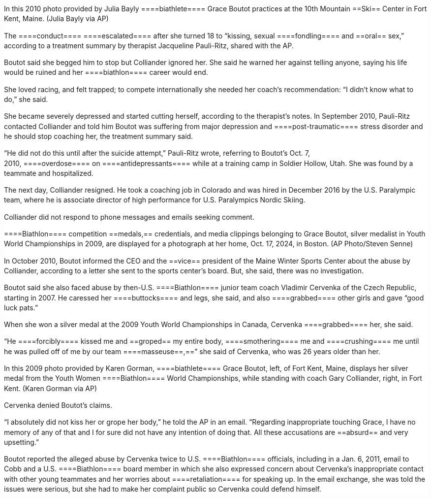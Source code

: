 In this 2010 photo provided by Julia Bayly ====biathlete==== Grace Boutot practices at the 10th Mountain ==Ski== Center in Fort Kent, Maine. (Julia Bayly via AP)

The ====conduct==== ====escalated==== after she turned 18 to “kissing, sexual ====fondling==== and ==oral== sex,” according to a treatment summary by therapist Jacqueline Pauli-Ritz, shared with the AP.

Boutot said she begged him to stop but Colliander ignored her. She said he warned her against telling anyone, saying his life would be ruined and her ====biathlon==== career would end.

She loved racing, and felt trapped; to compete internationally she needed her coach’s recommendation: “I didn’t know what to do,” she said.

She became severely depressed and started cutting herself, according to the therapist’s notes. In September 2010, Pauli-Ritz contacted Colliander and told him Boutot was suffering from major depression and ====post-traumatic==== stress disorder and he should stop coaching her, the treatment summary said.

“He did not do this until after the suicide attempt,” Pauli-Ritz wrote, referring to Boutot’s Oct. 7, 2010, ====overdose==== on ====antidepressants==== while at a training camp in Soldier Hollow, Utah. She was found by a teammate and hospitalized.

The next day, Colliander resigned. He took a coaching job in Colorado and was hired in December 2016 by the U.S. Paralympic team, where he is associate director of high performance for U.S. Paralympics Nordic Skiing.

Colliander did not respond to phone messages and emails seeking comment.

====Biathlon==== competition ==medals,== credentials, and media clippings belonging to Grace Boutot, silver medalist in Youth World Championships in 2009, are displayed for a photograph at her home, Oct. 17, 2024, in Boston. (AP Photo/Steven Senne)

In October 2010, Boutot informed the CEO and the ==vice== president of the Maine Winter Sports Center about the abuse by Colliander, according to a letter she sent to the sports center’s board. But, she said, there was no investigation.

Boutot said she also faced abuse by then-U.S. ====Biathlon==== junior team coach Vladimir Cervenka of the Czech Republic, starting in 2007. He caressed her ====buttocks==== and legs, she said, and also ====grabbed==== other girls and gave “good luck pats.”

When she won a silver medal at the 2009 Youth World Championships in Canada, Cervenka ====grabbed==== her, she said.

“He ====forcibly==== kissed me and ==groped== my entire body, ====smothering==== me and ====crushing==== me until he was pulled off of me by our team ====masseuse==,==” she said of Cervenka, who was 26 years older than her.

In this 2009 photo provided by Karen Gorman, ====biathlete==== Grace Boutot, left, of Fort Kent, Maine, displays her silver medal from the Youth Women ====Biathlon==== World Championships, while standing with coach Gary Colliander, right, in Fort Kent. (Karen Gorman via AP)

Cervenka denied Boutot’s claims.

“I absolutely did not kiss her or grope her body,” he told the AP in an email. “Regarding inappropriate touching Grace, I have no memory of any of that and I for sure did not have any intention of doing that. All these accusations are ==absurd== and very upsetting.”

Boutot reported the alleged abuse by Cervenka twice to U.S. ====Biathlon==== officials, including in a Jan. 6, 2011, email to Cobb and a U.S. ====Biathlon==== board member in which she also expressed concern about Cervenka’s inappropriate contact with other young teammates and her worries about ====retaliation==== for speaking up. In the email exchange, she was told the issues were serious, but she had to make her complaint public so Cervenka could defend himself.
